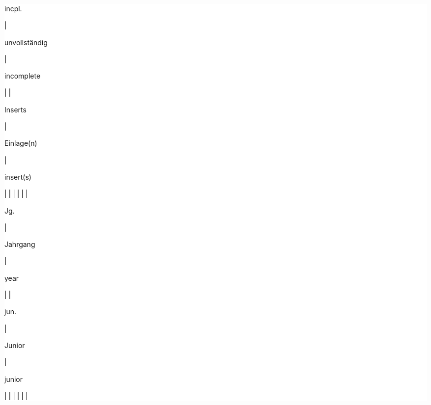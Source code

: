 incpl.

 | 

unvollständig

 | 

incomplete

 |
| 

Inserts

 | 

Einlage(n)

 | 

insert(s)

 |
| | | |
| 

Jg.

 | 

Jahrgang

 | 

year

 |
| 

jun.

 | 

Junior

 | 

junior

 |
| | | |
| 
